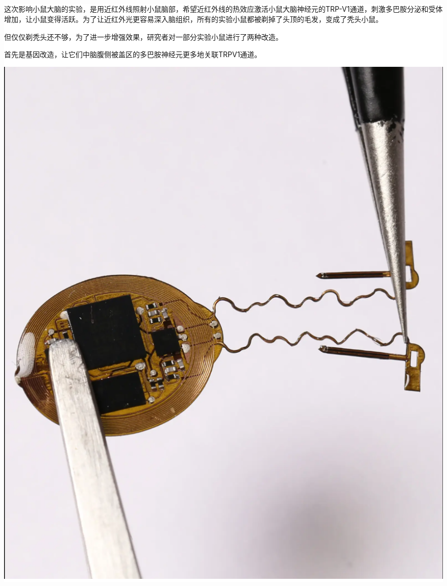 

这次影响小鼠大脑的实验，是用近红外线照射小鼠脑部，希望近红外线的热效应激活小鼠大脑神经元的TRP-V1通道，刺激多巴胺分泌和受体增加，让小鼠变得活跃。为了让近红外光更容易深入脑组织，所有的实验小鼠都被剃掉了头顶的毛发，变成了秃头小鼠。



但仅仅剃秃头还不够，为了进一步增强效果，研究者对一部分实验小鼠进行了两种改造。


首先是基因改造，让它们中脑腹侧被盖区的多巴胺神经元更多地关联TRPV1通道。



![](/images/btnews/0401_0500/0433/c3816f92-55d3-43c9-8d50-4147b1f04529.png)
